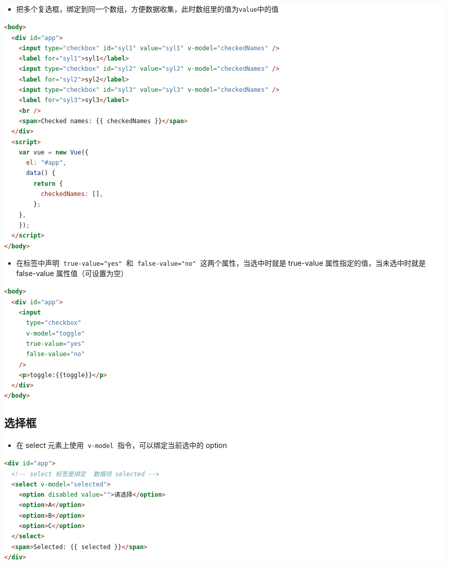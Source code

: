 - 把多个复选框，绑定到同一个数组，方便数据收集，此时数组里的值为`value`中的值

```html
<body>
  <div id="app">
    <input type="checkbox" id="syl1" value="syl1" v-model="checkedNames" />
    <label for="syl1">syl1</label>
    <input type="checkbox" id="syl2" value="syl2" v-model="checkedNames" />
    <label for="syl2">syl2</label>
    <input type="checkbox" id="syl3" value="syl3" v-model="checkedNames" />
    <label for="syl3">syl3</label>
    <br />
    <span>Checked names: {{ checkedNames }}</span>
  </div>
  <script>
    var vue = new Vue({
      el: "#app",
      data() {
        return {
          checkedNames: [],
        };
    },
    });
  </script>
</body>
```

- 在标签中声明  `true-value="yes"`  和  `false-value="no"`  这两个属性，当选中时就是 true-value 属性指定的值，当未选中时就是 false-value 属性值（可设置为空）

```html
<body>
  <div id="app">
    <input
      type="checkbox"
      v-model="toggle"
      true-value="yes"
      false-value="no"
    />
    <p>toggle:{{toggle}}</p>
  </div>
</body>
```

## 选择框

- 在 select 元素上使用  `v-model`  指令，可以绑定当前选中的 option

```html
<div id="app">
  <!-- select 标签是绑定  数据项 selected -->
  <select v-model="selected">
    <option disabled value="">请选择</option>
    <option>A</option>
    <option>B</option>
    <option>C</option>
  </select>
  <span>Selected: {{ selected }}</span>
</div>
```
